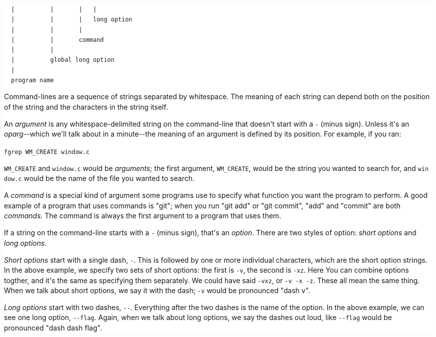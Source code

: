       |          |       |   |
      |          |       |   long option
      |          |       |
      |          |       command
      |          |
      |          global long option
      |
      program name

Command-lines are a sequence of strings separated by
whitespace.  The meaning of each string can depend
both on the position of the string and the characters
in the string itself.

An *argument* is any whitespace-delimited string on the
command-line that doesn't start with a `-` (minus sign).
Unless it's an *oparg*--which we'll talk about in a minute--the
meaning of an argument is defined by its position.  For example,
if you ran:

    fgrep WM_CREATE window.c

`WM_CREATE` and `window.c`
would be *arguments;* the first argument, `WM_CREATE`,
would be the string you wanted to search for, and `window.c`
would be the name of the file you wanted to search.

A *command* is a special kind of argument some programs
use to specify what function you want the program to perform.
A good example of a program that uses commands is "git";
when you run "git add" or "git commit", "add" and "commit"
are both *commands.*  The command is always the first
argument to a program that uses them.

If a string on the command-line starts with a `-` (minus
sign), that's an *option*.  There are two styles of
option: *short options* and *long options.*

*Short options* start with a single dash, `-`.  This is
followed by one or more individual characters, which
are the short option strings.  In the above example,
we specify two sets of short options: the first is `-v`,
the second is `-xz`.  Here You can combine options togther,
and it's the same as specifying them separately.  We
could have said `-vxz`, or `-v -x -z`.  These all mean
the same thing.  When we talk about short options, we
say it with the dash; `-v` would be pronounced "dash v".

*Long options* start with two dashes, `--`.  Everything
after the two dashes is the name of the option.  In the
above example, we can see one long option, `--flag`.
Again, when we talk about long options, we say the
dashes out loud, like `--flag` would be pronounced
"dash dash flag".
